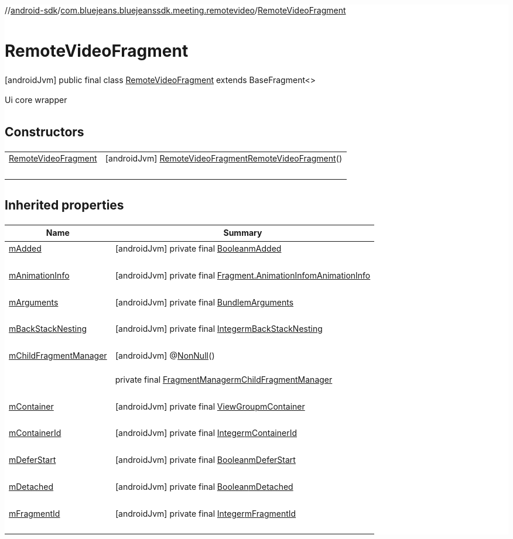 //[android-sdk](../../../index.md)/[com.bluejeans.bluejeanssdk.meeting.remotevideo](../index.md)/[RemoteVideoFragment](index.md)



# RemoteVideoFragment  
 [androidJvm] public final class [RemoteVideoFragment](index.md) extends BaseFragment<<ERROR CLASS>>

Ui core wrapper

   


## Constructors  
  
| | |
|---|---|
| <a name="com.bluejeans.bluejeanssdk.meeting.remotevideo/RemoteVideoFragment/RemoteVideoFragment/#/PointingToDeclaration/"></a>[RemoteVideoFragment](-remote-video-fragment.md)| <a name="com.bluejeans.bluejeanssdk.meeting.remotevideo/RemoteVideoFragment/RemoteVideoFragment/#/PointingToDeclaration/"></a> [androidJvm] [RemoteVideoFragment](index.md)[RemoteVideoFragment](-remote-video-fragment.md)()  <br>   <br>|


## Inherited properties  
  
|  Name |  Summary | 
|---|---|
| <a name="com.bluejeans.bluejeanssdk.meeting.remotevideo/RemoteVideoFragment/mAdded/#/PointingToDeclaration/"></a>[mAdded](index.md#-1902886664%2FProperties%2F-435046686)| <a name="com.bluejeans.bluejeanssdk.meeting.remotevideo/RemoteVideoFragment/mAdded/#/PointingToDeclaration/"></a> [androidJvm] private final [Boolean](https://developer.android.com/reference/kotlin/java/lang/Boolean.html)[mAdded](index.md#-1902886664%2FProperties%2F-435046686)  <br>   <br>|
| <a name="com.bluejeans.bluejeanssdk.meeting.remotevideo/RemoteVideoFragment/mAnimationInfo/#/PointingToDeclaration/"></a>[mAnimationInfo](index.md#-513088282%2FProperties%2F-435046686)| <a name="com.bluejeans.bluejeanssdk.meeting.remotevideo/RemoteVideoFragment/mAnimationInfo/#/PointingToDeclaration/"></a> [androidJvm] private final [Fragment.AnimationInfo](https://developer.android.com/reference/kotlin/androidx/fragment/app/Fragment.AnimationInfo.html)[mAnimationInfo](index.md#-513088282%2FProperties%2F-435046686)  <br>   <br>|
| <a name="com.bluejeans.bluejeanssdk.meeting.remotevideo/RemoteVideoFragment/mArguments/#/PointingToDeclaration/"></a>[mArguments](index.md#-622133278%2FProperties%2F-435046686)| <a name="com.bluejeans.bluejeanssdk.meeting.remotevideo/RemoteVideoFragment/mArguments/#/PointingToDeclaration/"></a> [androidJvm] private final [Bundle](https://developer.android.com/reference/kotlin/android/os/Bundle.html)[mArguments](index.md#-622133278%2FProperties%2F-435046686)  <br>   <br>|
| <a name="com.bluejeans.bluejeanssdk.meeting.remotevideo/RemoteVideoFragment/mBackStackNesting/#/PointingToDeclaration/"></a>[mBackStackNesting](index.md#1653827929%2FProperties%2F-435046686)| <a name="com.bluejeans.bluejeanssdk.meeting.remotevideo/RemoteVideoFragment/mBackStackNesting/#/PointingToDeclaration/"></a> [androidJvm] private final [Integer](https://developer.android.com/reference/kotlin/java/lang/Integer.html)[mBackStackNesting](index.md#1653827929%2FProperties%2F-435046686)  <br>   <br>|
| <a name="com.bluejeans.bluejeanssdk.meeting.remotevideo/RemoteVideoFragment/mChildFragmentManager/#/PointingToDeclaration/"></a>[mChildFragmentManager](index.md#-1482893119%2FProperties%2F-435046686)| <a name="com.bluejeans.bluejeanssdk.meeting.remotevideo/RemoteVideoFragment/mChildFragmentManager/#/PointingToDeclaration/"></a> [androidJvm] @[NonNull](https://developer.android.com/reference/kotlin/androidx/annotation/NonNull.html)()  <br>  <br>private final [FragmentManager](https://developer.android.com/reference/kotlin/androidx/fragment/app/FragmentManager.html)[mChildFragmentManager](index.md#-1482893119%2FProperties%2F-435046686)  <br>   <br>|
| <a name="com.bluejeans.bluejeanssdk.meeting.remotevideo/RemoteVideoFragment/mContainer/#/PointingToDeclaration/"></a>[mContainer](index.md#-1080392937%2FProperties%2F-435046686)| <a name="com.bluejeans.bluejeanssdk.meeting.remotevideo/RemoteVideoFragment/mContainer/#/PointingToDeclaration/"></a> [androidJvm] private final [ViewGroup](https://developer.android.com/reference/kotlin/android/view/ViewGroup.html)[mContainer](index.md#-1080392937%2FProperties%2F-435046686)  <br>   <br>|
| <a name="com.bluejeans.bluejeanssdk.meeting.remotevideo/RemoteVideoFragment/mContainerId/#/PointingToDeclaration/"></a>[mContainerId](index.md#1801606076%2FProperties%2F-435046686)| <a name="com.bluejeans.bluejeanssdk.meeting.remotevideo/RemoteVideoFragment/mContainerId/#/PointingToDeclaration/"></a> [androidJvm] private final [Integer](https://developer.android.com/reference/kotlin/java/lang/Integer.html)[mContainerId](index.md#1801606076%2FProperties%2F-435046686)  <br>   <br>|
| <a name="com.bluejeans.bluejeanssdk.meeting.remotevideo/RemoteVideoFragment/mDeferStart/#/PointingToDeclaration/"></a>[mDeferStart](index.md#908958802%2FProperties%2F-435046686)| <a name="com.bluejeans.bluejeanssdk.meeting.remotevideo/RemoteVideoFragment/mDeferStart/#/PointingToDeclaration/"></a> [androidJvm] private final [Boolean](https://developer.android.com/reference/kotlin/java/lang/Boolean.html)[mDeferStart](index.md#908958802%2FProperties%2F-435046686)  <br>   <br>|
| <a name="com.bluejeans.bluejeanssdk.meeting.remotevideo/RemoteVideoFragment/mDetached/#/PointingToDeclaration/"></a>[mDetached](index.md#-1038012304%2FProperties%2F-435046686)| <a name="com.bluejeans.bluejeanssdk.meeting.remotevideo/RemoteVideoFragment/mDetached/#/PointingToDeclaration/"></a> [androidJvm] private final [Boolean](https://developer.android.com/reference/kotlin/java/lang/Boolean.html)[mDetached](index.md#-1038012304%2FProperties%2F-435046686)  <br>   <br>|
| <a name="com.bluejeans.bluejeanssdk.meeting.remotevideo/RemoteVideoFragment/mFragmentId/#/PointingToDeclaration/"></a>[mFragmentId](index.md#-112108233%2FProperties%2F-435046686)| <a name="com.bluejeans.bluejeanssdk.meeting.remotevideo/RemoteVideoFragment/mFragmentId/#/PointingToDeclaration/"></a> [androidJvm] private final [Integer](https://developer.android.com/reference/kotlin/java/lang/Integer.html)[mFragmentId](index.md#-112108233%2FProperties%2F-435046686)  <br>   <br>|